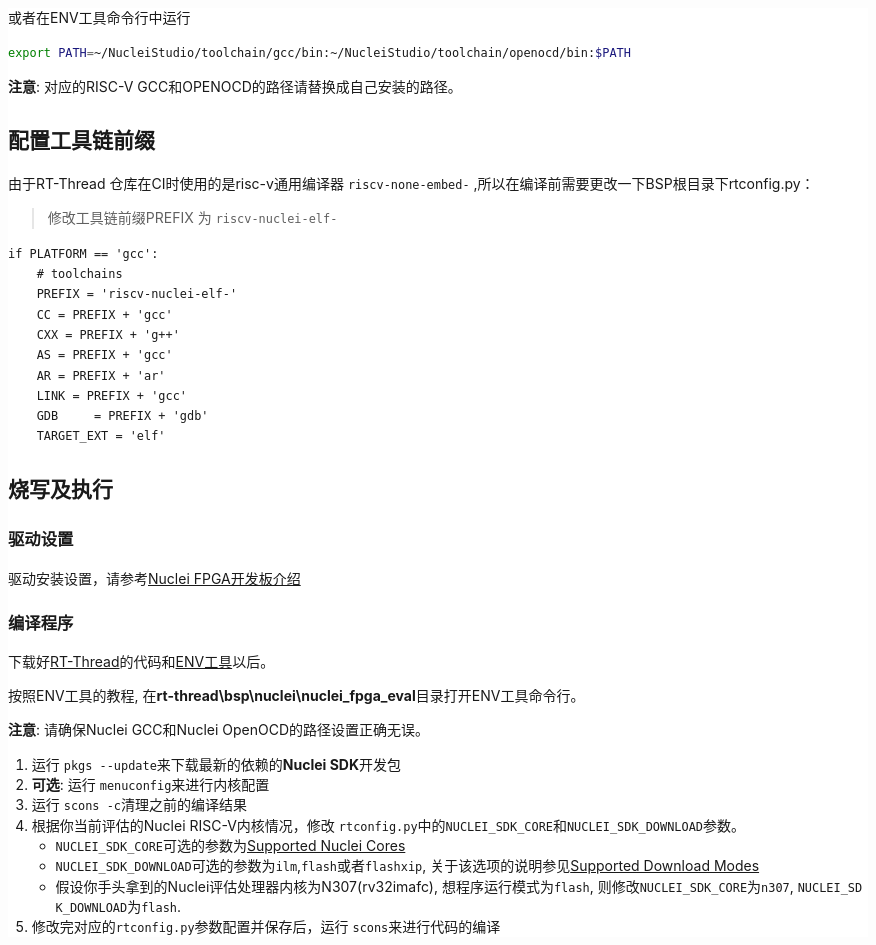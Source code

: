 或者在ENV工具命令行中运行

~~~bash
export PATH=~/NucleiStudio/toolchain/gcc/bin:~/NucleiStudio/toolchain/openocd/bin:$PATH
~~~

**注意**: 对应的RISC-V GCC和OPENOCD的路径请替换成自己安装的路径。

## 配置工具链前缀

由于RT-Thread 仓库在CI时使用的是risc-v通用编译器 `riscv-none-embed-` ,所以在编译前需要更改一下BSP根目录下rtconfig.py：

> 修改工具链前缀PREFIX 为 `riscv-nuclei-elf-`

```
if PLATFORM == 'gcc':
    # toolchains
    PREFIX = 'riscv-nuclei-elf-'
    CC = PREFIX + 'gcc'
    CXX = PREFIX + 'g++'
    AS = PREFIX + 'gcc'
    AR = PREFIX + 'ar'
    LINK = PREFIX + 'gcc'
    GDB     = PREFIX + 'gdb'
    TARGET_EXT = 'elf'
```

## 烧写及执行

### 驱动设置

驱动安装设置，请参考[Nuclei FPGA开发板介绍](https://nucleisys.com/upload/files/fpga/doc/Nuclei_FPGA_DebugKit_Intro_202012.pdf)

### 编译程序

下载好[RT-Thread](https://github.com/RT-Thread/rt-thread)的代码和[ENV工具](https://www.rt-thread.org/document/site/tutorial/env-video/)以后。

按照ENV工具的教程, 在**rt-thread\bsp\nuclei\nuclei_fpga_eval**目录打开ENV工具命令行。

**注意**: 请确保Nuclei GCC和Nuclei OpenOCD的路径设置正确无误。

1. 运行 ``pkgs --update``来下载最新的依赖的**Nuclei SDK**开发包
2. **可选**: 运行 ``menuconfig``来进行内核配置
3. 运行 ``scons -c``清理之前的编译结果
4. 根据你当前评估的Nuclei RISC-V内核情况，修改 ``rtconfig.py``中的``NUCLEI_SDK_CORE``和``NUCLEI_SDK_DOWNLOAD``参数。
   - ``NUCLEI_SDK_CORE``可选的参数为[Supported Nuclei Cores](https://doc.nucleisys.com/nuclei_sdk/develop/buildsystem.html#core)
   - ``NUCLEI_SDK_DOWNLOAD``可选的参数为``ilm``,``flash``或者``flashxip``, 关于该选项的说明参见[Supported Download Modes](https://doc.nucleisys.com/nuclei_sdk/develop/buildsystem.html#download)
   - 假设你手头拿到的Nuclei评估处理器内核为N307(rv32imafc), 想程序运行模式为``flash``,
     则修改``NUCLEI_SDK_CORE``为``n307``, ``NUCLEI_SDK_DOWNLOAD``为``flash``.
5. 修改完对应的``rtconfig.py``参数配置并保存后，运行 ``scons``来进行代码的编译
